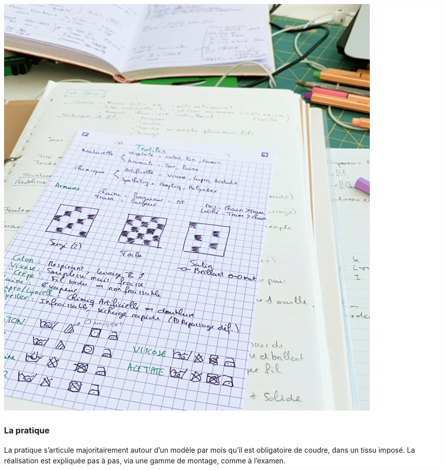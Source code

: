 ![](/assets/photos/passer-cap-couture-mmvf/embed1.png)


### La pratique

La pratique s’articule majoritairement autour d’un modèle par mois qu’il est obligatoire de coudre, dans un tissu imposé. La réalisation est expliquée pas à pas, via une gamme de montage, comme à l’examen. 
